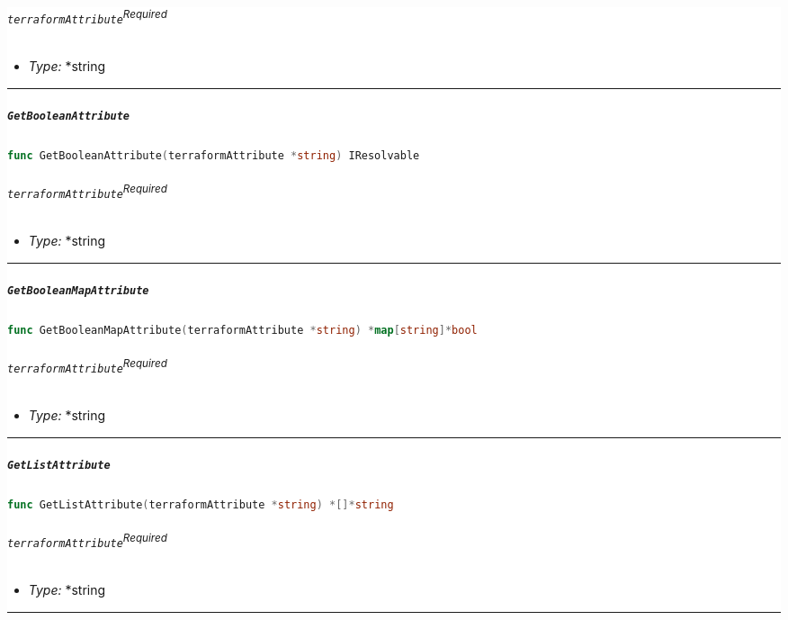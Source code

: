 ###### `terraformAttribute`<sup>Required</sup> <a name="terraformAttribute" id="@cdktf/provider-opentelekomcloud.rdsParametergroupV3.RdsParametergroupV3.getAnyMapAttribute.parameter.terraformAttribute"></a>

- *Type:* *string

---

##### `GetBooleanAttribute` <a name="GetBooleanAttribute" id="@cdktf/provider-opentelekomcloud.rdsParametergroupV3.RdsParametergroupV3.getBooleanAttribute"></a>

```go
func GetBooleanAttribute(terraformAttribute *string) IResolvable
```

###### `terraformAttribute`<sup>Required</sup> <a name="terraformAttribute" id="@cdktf/provider-opentelekomcloud.rdsParametergroupV3.RdsParametergroupV3.getBooleanAttribute.parameter.terraformAttribute"></a>

- *Type:* *string

---

##### `GetBooleanMapAttribute` <a name="GetBooleanMapAttribute" id="@cdktf/provider-opentelekomcloud.rdsParametergroupV3.RdsParametergroupV3.getBooleanMapAttribute"></a>

```go
func GetBooleanMapAttribute(terraformAttribute *string) *map[string]*bool
```

###### `terraformAttribute`<sup>Required</sup> <a name="terraformAttribute" id="@cdktf/provider-opentelekomcloud.rdsParametergroupV3.RdsParametergroupV3.getBooleanMapAttribute.parameter.terraformAttribute"></a>

- *Type:* *string

---

##### `GetListAttribute` <a name="GetListAttribute" id="@cdktf/provider-opentelekomcloud.rdsParametergroupV3.RdsParametergroupV3.getListAttribute"></a>

```go
func GetListAttribute(terraformAttribute *string) *[]*string
```

###### `terraformAttribute`<sup>Required</sup> <a name="terraformAttribute" id="@cdktf/provider-opentelekomcloud.rdsParametergroupV3.RdsParametergroupV3.getListAttribute.parameter.terraformAttribute"></a>

- *Type:* *string

---